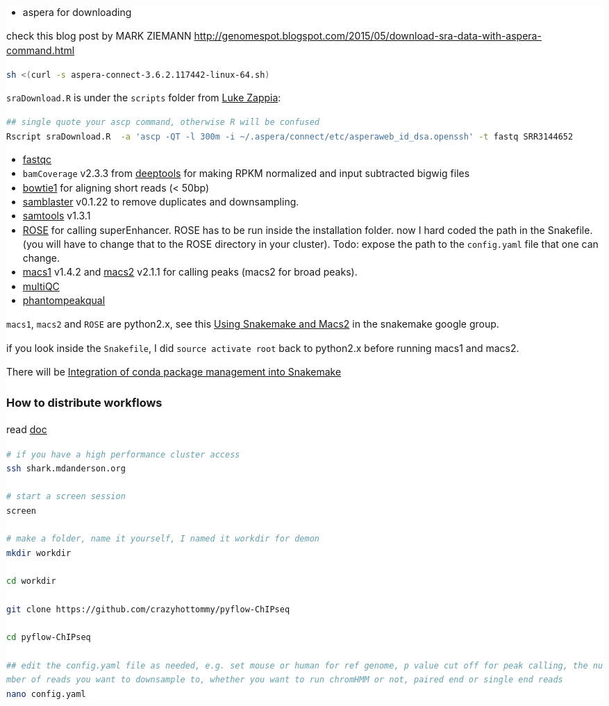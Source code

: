 * aspera for downloading

check this blog post by MARK ZIEMANN http://genomespot.blogspot.com/2015/05/download-sra-data-with-aspera-command.html

```bash
sh <(curl -s aspera-connect-3.6.2.117442-linux-64.sh)
```

`sraDownload.R` is under the `scripts` folder from [Luke Zappia](https://github.com/lazappi):

```bash
## single quote your ascp command, otherwise R will be confused
Rscript sraDownload.R  -a 'ascp -QT -l 300m -i ~/.aspera/connect/etc/asperaweb_id_dsa.openssh' -t fastq SRR3144652

```

* [fastqc](https://www.bioinformatics.babraham.ac.uk/projects/fastqc/)
* `bamCoverage` v2.3.3 from [deeptools](https://github.com/fidelram/deepTools) for making RPKM normalized and input subtracted bigwig files
* [bowtie1](http://bowtie-bio.sourceforge.net/index.shtml) for aligning short reads (< 50bp)
* [samblaster](https://github.com/GregoryFaust/samblaster) v0.1.22 to remove duplicates and downsampling.
* [samtools](http://www.htslib.org/) v1.3.1
* [ROSE](http://younglab.wi.mit.edu/super_enhancer_code.html) for calling superEnhancer. ROSE has to be run inside the installation folder. now I hard coded the path in the Snakefile. (you will have to change that to the ROSE directory in your cluster). Todo: expose the path to the `config.yaml` file that one can change.
* [macs1](https://pypi.python.org/pypi/MACS/1.4.2) v1.4.2 and [macs2](https://github.com/taoliu/MACS) v2.1.1 for calling peaks (macs2 for broad peaks).
* [multiQC](http://multiqc.info/)
* [phantompeakqual](https://github.com/kundajelab/phantompeakqualtools)


`macs1`, `macs2` and `ROSE` are python2.x, see this [Using Snakemake and Macs2](https://groups.google.com/forum/#!searchin/snakemake/macs%7Csort:relevance/snakemake/60txGSq81zE/NzCUTdJ_AQAJ) in the snakemake google group.

if you look inside the `Snakefile`, I did `source activate root` back to python2.x before running macs1 and macs2.

There will be [Integration of conda package management into Snakemake](https://bitbucket.org/snakemake/snakemake/pull-requests/92/wip-integration-of-conda-package/diff)


### How to distribute workflows

read [doc](https://snakemake.readthedocs.io/en/stable/snakefiles/deployment.html)

```bash
# if you have a high performance cluster access
ssh shark.mdanderson.org

# start a screen session
screen

# make a folder, name it yourself, I named it workdir for demon
mkdir workdir

cd workdir

git clone https://github.com/crazyhottommy/pyflow-ChIPseq

cd pyflow-ChIPseq

## edit the config.yaml file as needed, e.g. set mouse or human for ref genome, p value cut off for peak calling, the number of reads you want to downsample to, whether you want to run chromHMM or not, paired end or single end reads
nano config.yaml
```